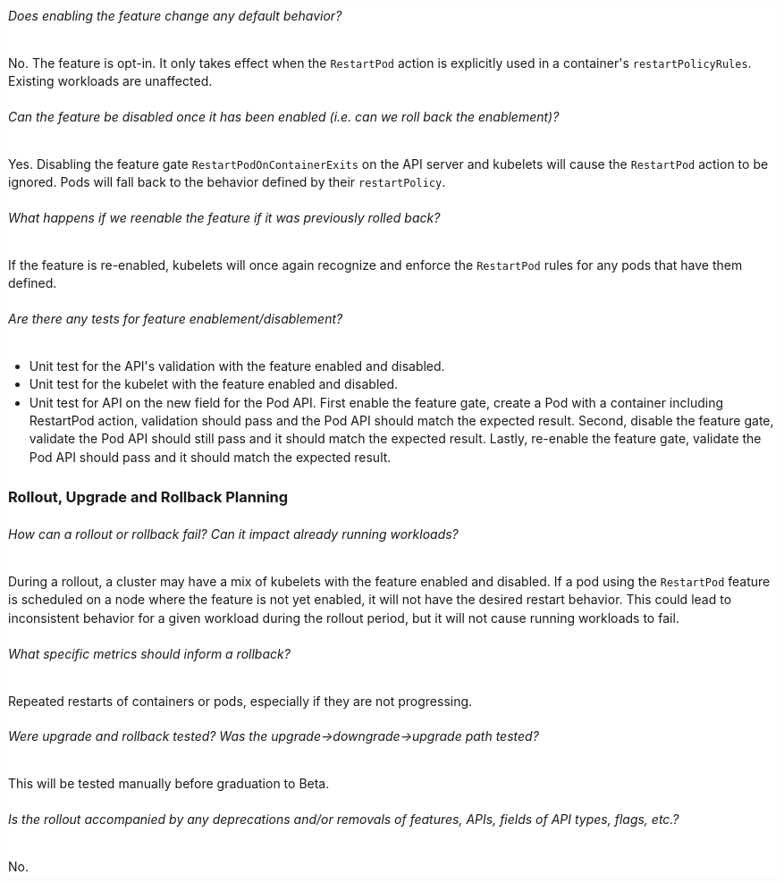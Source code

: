 ###### Does enabling the feature change any default behavior?

No. The feature is opt-in. It only takes effect when the `RestartPod` action is explicitly used in a container's `restartPolicyRules`. Existing workloads are unaffected.

###### Can the feature be disabled once it has been enabled (i.e. can we roll back the enablement)?

Yes. Disabling the feature gate `RestartPodOnContainerExits` on the API server and kubelets will cause the `RestartPod` action to be ignored. Pods will fall back to the behavior defined by their `restartPolicy`.

###### What happens if we reenable the feature if it was previously rolled back?

If the feature is re-enabled, kubelets will once again recognize and enforce the `RestartPod` rules for any pods that have them defined.

###### Are there any tests for feature enablement/disablement?

- Unit test for the API's validation with the feature enabled and disabled.
- Unit test for the kubelet with the feature enabled and disabled.
- Unit test for API on the new field for the Pod API. First enable
the feature gate, create a Pod with a container including RestartPod action,
validation should pass and the Pod API should match the expected result.
Second, disable the feature gate, validate the Pod API should still pass
and it should match the expected result. Lastly, re-enable the feature
gate, validate the Pod API should pass and it should match the expected result.

### Rollout, Upgrade and Rollback Planning

###### How can a rollout or rollback fail? Can it impact already running workloads?

During a rollout, a cluster may have a mix of kubelets with the feature enabled and disabled. If a pod using the `RestartPod` feature is scheduled on a node where the feature is not yet enabled, it will not have the desired restart behavior. This could lead to inconsistent behavior for a given workload during the rollout period, but it will not cause running workloads to fail.

###### What specific metrics should inform a rollback?

Repeated restarts of containers or pods, especially if they are not progressing.

###### Were upgrade and rollback tested? Was the upgrade->downgrade->upgrade path tested?

This will be tested manually before graduation to Beta.

###### Is the rollout accompanied by any deprecations and/or removals of features, APIs, fields of API types, flags, etc.?

No.
